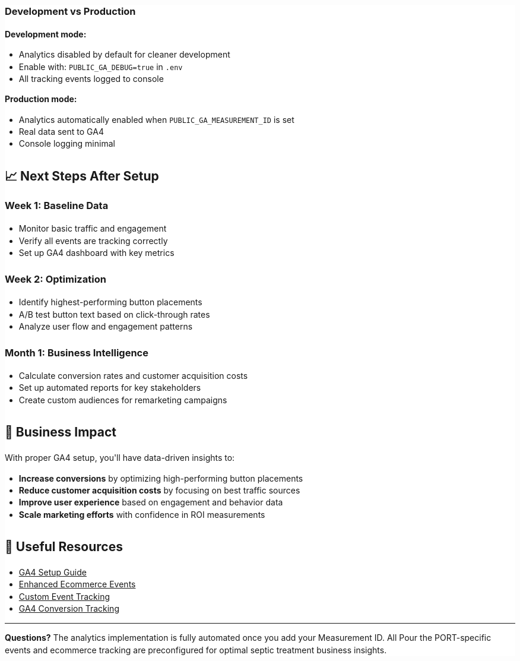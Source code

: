 ### Development vs Production

**Development mode:**
- Analytics disabled by default for cleaner development
- Enable with: `PUBLIC_GA_DEBUG=true` in `.env`
- All tracking events logged to console

**Production mode:**
- Analytics automatically enabled when `PUBLIC_GA_MEASUREMENT_ID` is set
- Real data sent to GA4
- Console logging minimal

## 📈 Next Steps After Setup

### Week 1: Baseline Data
- Monitor basic traffic and engagement
- Verify all events are tracking correctly
- Set up GA4 dashboard with key metrics

### Week 2: Optimization
- Identify highest-performing button placements
- A/B test button text based on click-through rates
- Analyze user flow and engagement patterns

### Month 1: Business Intelligence
- Calculate conversion rates and customer acquisition costs
- Set up automated reports for key stakeholders
- Create custom audiences for remarketing campaigns

## 🎯 Business Impact

With proper GA4 setup, you'll have data-driven insights to:

- **Increase conversions** by optimizing high-performing button placements
- **Reduce customer acquisition costs** by focusing on best traffic sources
- **Improve user experience** based on engagement and behavior data
- **Scale marketing efforts** with confidence in ROI measurements

## 🔗 Useful Resources

- [GA4 Setup Guide](https://support.google.com/analytics/answer/9304153)
- [Enhanced Ecommerce Events](https://developers.google.com/analytics/devguides/collection/ga4/ecommerce)
- [Custom Event Tracking](https://developers.google.com/analytics/devguides/collection/ga4/events)
- [GA4 Conversion Tracking](https://support.google.com/analytics/answer/9267735)

---

**Questions?** The analytics implementation is fully automated once you add your Measurement ID. All Pour the PORT-specific events and ecommerce tracking are preconfigured for optimal septic treatment business insights.